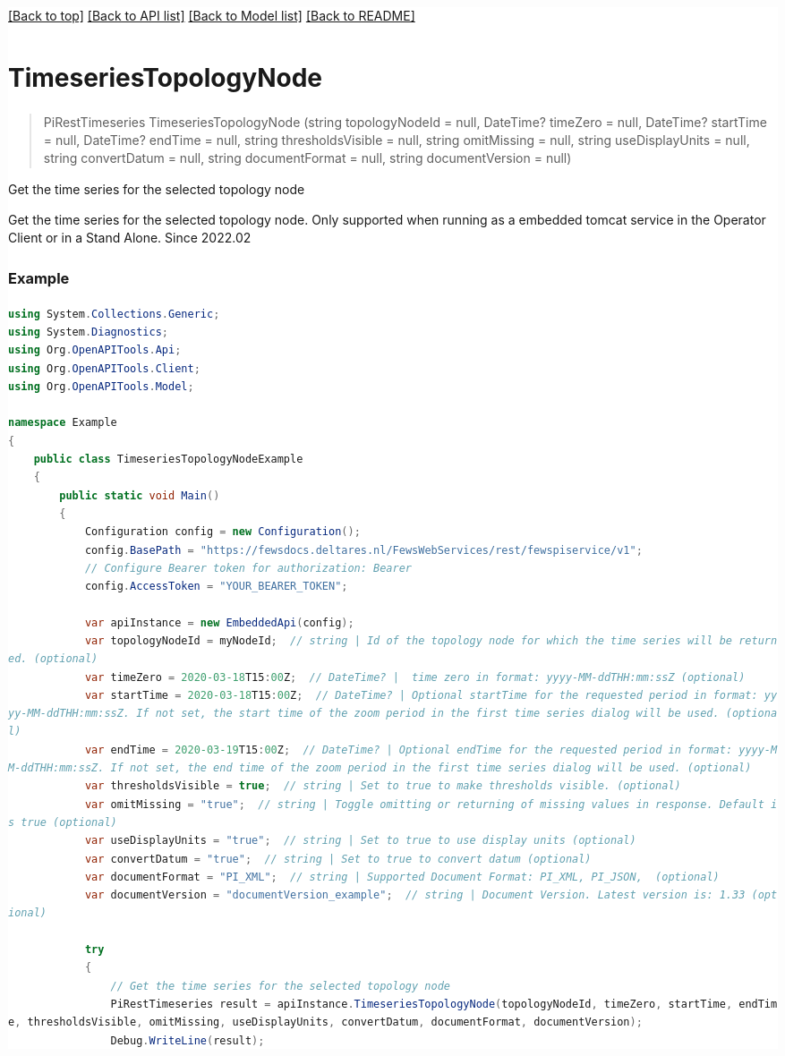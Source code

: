 [[Back to top]](#) [[Back to API list]](../README.md#documentation-for-api-endpoints) [[Back to Model list]](../README.md#documentation-for-models) [[Back to README]](../README.md)

<a name="timeseriestopologynode"></a>
# **TimeseriesTopologyNode**
> PiRestTimeseries TimeseriesTopologyNode (string topologyNodeId = null, DateTime? timeZero = null, DateTime? startTime = null, DateTime? endTime = null, string thresholdsVisible = null, string omitMissing = null, string useDisplayUnits = null, string convertDatum = null, string documentFormat = null, string documentVersion = null)

Get the time series for the selected topology node

Get the time series for the selected topology node. Only supported when running as a embedded tomcat service in the Operator Client or in a Stand Alone. Since 2022.02

### Example
```csharp
using System.Collections.Generic;
using System.Diagnostics;
using Org.OpenAPITools.Api;
using Org.OpenAPITools.Client;
using Org.OpenAPITools.Model;

namespace Example
{
    public class TimeseriesTopologyNodeExample
    {
        public static void Main()
        {
            Configuration config = new Configuration();
            config.BasePath = "https://fewsdocs.deltares.nl/FewsWebServices/rest/fewspiservice/v1";
            // Configure Bearer token for authorization: Bearer
            config.AccessToken = "YOUR_BEARER_TOKEN";

            var apiInstance = new EmbeddedApi(config);
            var topologyNodeId = myNodeId;  // string | Id of the topology node for which the time series will be returned. (optional) 
            var timeZero = 2020-03-18T15:00Z;  // DateTime? |  time zero in format: yyyy-MM-ddTHH:mm:ssZ (optional) 
            var startTime = 2020-03-18T15:00Z;  // DateTime? | Optional startTime for the requested period in format: yyyy-MM-ddTHH:mm:ssZ. If not set, the start time of the zoom period in the first time series dialog will be used. (optional) 
            var endTime = 2020-03-19T15:00Z;  // DateTime? | Optional endTime for the requested period in format: yyyy-MM-ddTHH:mm:ssZ. If not set, the end time of the zoom period in the first time series dialog will be used. (optional) 
            var thresholdsVisible = true;  // string | Set to true to make thresholds visible. (optional) 
            var omitMissing = "true";  // string | Toggle omitting or returning of missing values in response. Default is true (optional) 
            var useDisplayUnits = "true";  // string | Set to true to use display units (optional) 
            var convertDatum = "true";  // string | Set to true to convert datum (optional) 
            var documentFormat = "PI_XML";  // string | Supported Document Format: PI_XML, PI_JSON,  (optional) 
            var documentVersion = "documentVersion_example";  // string | Document Version. Latest version is: 1.33 (optional) 

            try
            {
                // Get the time series for the selected topology node
                PiRestTimeseries result = apiInstance.TimeseriesTopologyNode(topologyNodeId, timeZero, startTime, endTime, thresholdsVisible, omitMissing, useDisplayUnits, convertDatum, documentFormat, documentVersion);
                Debug.WriteLine(result);
```